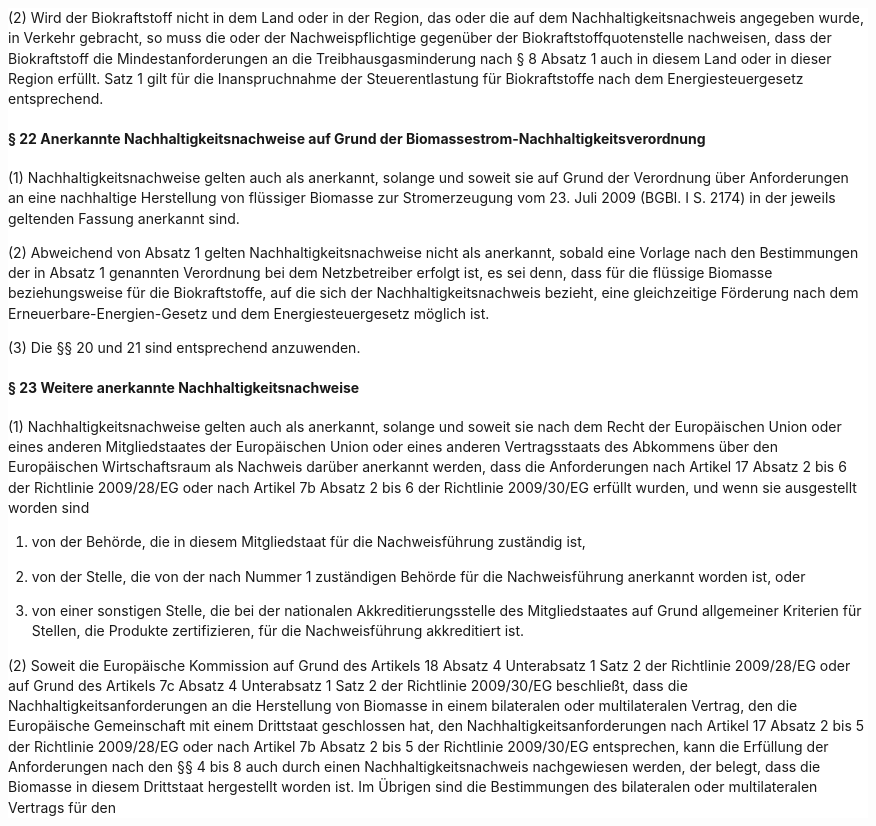 (2) Wird der Biokraftstoff nicht in dem Land oder in der Region, das
oder die auf dem Nachhaltigkeitsnachweis angegeben wurde, in Verkehr
gebracht, so muss die oder der Nachweispflichtige gegenüber der
Biokraftstoffquotenstelle nachweisen, dass der Biokraftstoff die
Mindestanforderungen an die Treibhausgasminderung nach § 8 Absatz 1
auch in diesem Land oder in dieser Region erfüllt. Satz 1 gilt für die
Inanspruchnahme der Steuerentlastung für Biokraftstoffe nach dem
Energiesteuergesetz entsprechend.


#### § 22 Anerkannte Nachhaltigkeitsnachweise auf Grund der Biomassestrom-Nachhaltigkeitsverordnung

(1) Nachhaltigkeitsnachweise gelten auch als anerkannt, solange und
soweit sie auf Grund der Verordnung über Anforderungen an eine
nachhaltige Herstellung von flüssiger Biomasse zur Stromerzeugung vom
23\. Juli 2009 (BGBl. I S. 2174) in der jeweils geltenden Fassung
anerkannt sind.

(2) Abweichend von Absatz 1 gelten Nachhaltigkeitsnachweise nicht als
anerkannt, sobald eine Vorlage nach den Bestimmungen der in Absatz 1
genannten Verordnung bei dem Netzbetreiber erfolgt ist, es sei denn,
dass für die flüssige Biomasse beziehungsweise für die Biokraftstoffe,
auf die sich der Nachhaltigkeitsnachweis bezieht, eine gleichzeitige
Förderung nach dem Erneuerbare-Energien-Gesetz und dem
Energiesteuergesetz möglich ist.

(3) Die §§ 20 und 21 sind entsprechend anzuwenden.


#### § 23 Weitere anerkannte Nachhaltigkeitsnachweise

(1) Nachhaltigkeitsnachweise gelten auch als anerkannt, solange und
soweit sie nach dem Recht der Europäischen Union oder eines anderen
Mitgliedstaates der Europäischen Union oder eines anderen
Vertragsstaats des Abkommens über den Europäischen Wirtschaftsraum als
Nachweis darüber anerkannt werden, dass die Anforderungen nach Artikel
17 Absatz 2 bis 6 der Richtlinie 2009/28/EG oder nach Artikel 7b
Absatz 2 bis 6 der Richtlinie 2009/30/EG erfüllt wurden, und wenn sie
ausgestellt worden sind

1.  von der Behörde, die in diesem Mitgliedstaat für die Nachweisführung
    zuständig ist,


2.  von der Stelle, die von der nach Nummer 1 zuständigen Behörde für die
    Nachweisführung anerkannt worden ist, oder


3.  von einer sonstigen Stelle, die bei der nationalen
    Akkreditierungsstelle des Mitgliedstaates auf Grund allgemeiner
    Kriterien für Stellen, die Produkte zertifizieren, für die
    Nachweisführung akkreditiert ist.




(2) Soweit die Europäische Kommission auf Grund des Artikels 18 Absatz
4 Unterabsatz 1 Satz 2 der Richtlinie 2009/28/EG oder auf Grund des
Artikels 7c Absatz 4 Unterabsatz 1 Satz 2 der Richtlinie 2009/30/EG
beschließt, dass die Nachhaltigkeitsanforderungen an die Herstellung
von Biomasse in einem bilateralen oder multilateralen Vertrag, den die
Europäische Gemeinschaft mit einem Drittstaat geschlossen hat, den
Nachhaltigkeitsanforderungen nach Artikel 17 Absatz 2 bis 5 der
Richtlinie 2009/28/EG oder nach Artikel 7b Absatz 2 bis 5 der
Richtlinie 2009/30/EG entsprechen, kann die Erfüllung der
Anforderungen nach den §§ 4 bis 8 auch durch einen
Nachhaltigkeitsnachweis nachgewiesen werden, der belegt, dass die
Biomasse in diesem Drittstaat hergestellt worden ist. Im Übrigen sind
die Bestimmungen des bilateralen oder multilateralen Vertrags für den